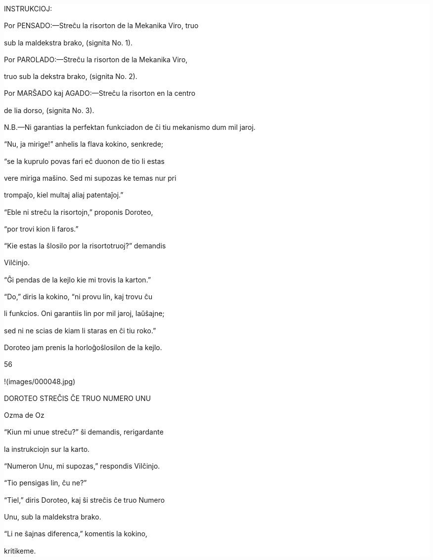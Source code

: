 INSTRUKCIOJ:

Por PENSADO:—Streĉu la risorton de la Mekanika Viro, truo

sub la maldekstra brako, \(signita No. 1\). 

Por PAROLADO:—Streĉu la risorton de la Mekanika Viro, 

truo sub la dekstra brako, \(signita No. 2\). 

Por MARŜADO kaj AGADO:—Streĉu la risorton en la centro

de lia dorso, \(signita No. 3\). 

N.B.—Ni garantias la perfektan funkciadon de ĉi tiu mekanismo dum mil jaroj. 

“Nu, ja mirige\!” anhelis la flava kokino, senkrede; 

“se la kuprulo povas fari eĉ duonon de tio li estas

vere miriga maŝino. Sed mi supozas ke temas nur pri

trompaĵo, kiel multaj aliaj patentaĵoj.” 

“Eble ni streĉu la risortojn,” proponis Doroteo, 

“por trovi kion li faros.” 

“Kie estas la ŝlosilo por la risortotruoj?” demandis

Vilĉinjo. 

“Ĝi pendas de la kejlo kie mi trovis la karton.” 

“Do,” diris la kokino, “ni provu lin, kaj trovu ĉu

li funkcios. Oni garantiis lin por mil jaroj, laŭŝajne; 

sed ni ne scias de kiam li staras en ĉi tiu roko.” 

Doroteo jam prenis la horloĝoŝlosilon de la kejlo. 

56

!(images/000048.jpg)

DOROTEO STREĈIS ĈE TRUO NUMERO UNU

Ozma de Oz

“Kiun mi unue streĉu?” ŝi demandis, rerigardante

la instrukciojn sur la karto. 

“Numeron Unu, mi supozas,” respondis Vilĉinjo. 

“Tio pensigas lin, ĉu ne?” 

“Tiel,” diris Doroteo, kaj ŝi streĉis ĉe truo Numero

Unu, sub la maldekstra brako. 

“Li ne ŝajnas diferenca,” komentis la kokino, 

kritikeme. 
